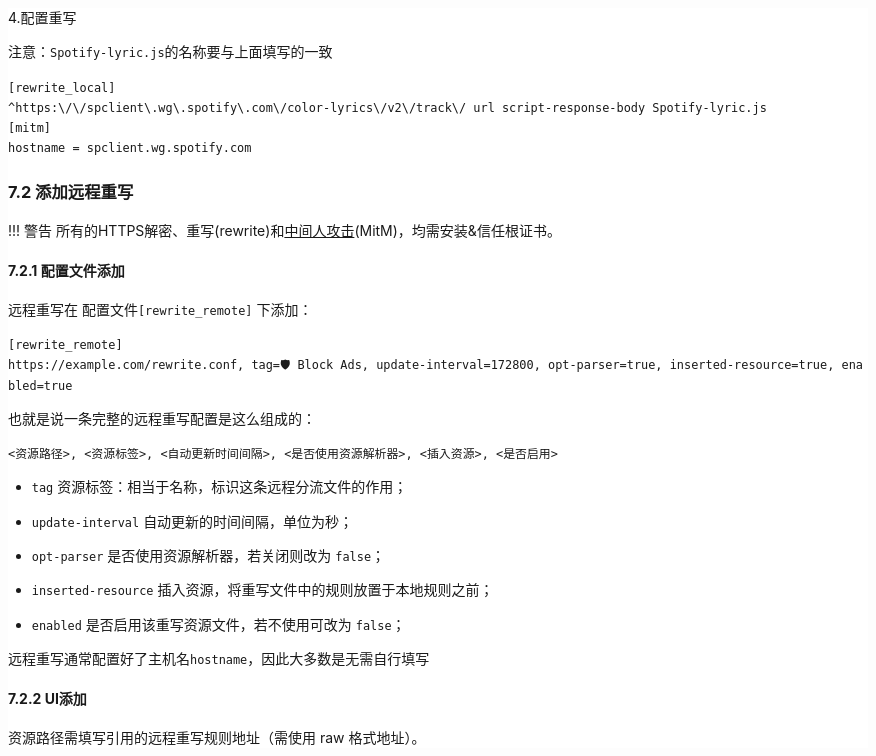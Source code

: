 4.配置重写

注意：`Spotify-lyric.js`的名称要与上面填写的一致
```
[rewrite_local]
^https:\/\/spclient\.wg\.spotify\.com\/color-lyrics\/v2\/track\/ url script-response-body Spotify-lyric.js
[mitm]
hostname = spclient.wg.spotify.com
```


### 7.2 添加远程重写


!!! 警告
    所有的HTTPS解密、重写(rewrite)和[中间人攻击](https://zh.wikipedia.org/wiki/%E4%B8%AD%E9%97%B4%E4%BA%BA%E6%94%BB%E5%87%BB)(MitM)，均需安装&信任根证书。


#### 7.2.1 配置文件添加

远程重写在 配置文件`[rewrite_remote]` 下添加：

```
[rewrite_remote]
https://example.com/rewrite.conf, tag=🛡️ Block Ads, update-interval=172800, opt-parser=true, inserted-resource=true, enabled=true
```
也就是说一条完整的远程重写配置是这么组成的：

`<资源路径>, <资源标签>, <自动更新时间间隔>, <是否使用资源解析器>, <插入资源>, <是否启用>`

- `tag` 资源标签：相当于名称，标识这条远程分流文件的作用；

- `update-interval` 自动更新的时间间隔，单位为秒；

- `opt-parser` 是否使用资源解析器，若关闭则改为 `false`；

- `inserted-resource` 插入资源，将重写文件中的规则放置于本地规则之前；

- `enabled` 是否启用该重写资源文件，若不使用可改为 `false`；


远程重写通常配置好了主机名`hostname`，因此大多数是无需自行填写


#### 7.2.2 UI添加

资源路径需填写引用的远程重写规则地址（需使用 raw 格式地址）。

